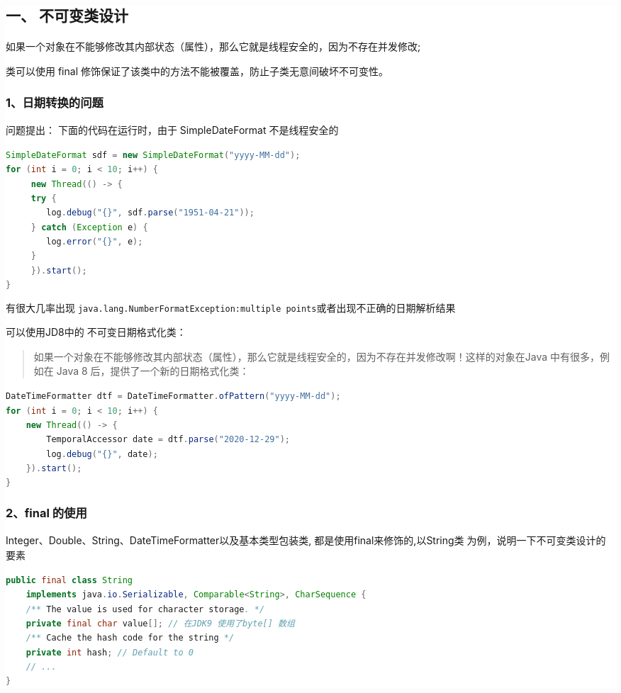 ## 一、 不可变类设计 

如果一个对象在不能够修改其内部状态（属性），那么它就是线程安全的，因为不存在并发修改; 

类可以使用 final 修饰保证了该类中的方法不能被覆盖，防止子类无意间破坏不可变性。



### 1、日期转换的问题

问题提出：
下面的代码在运行时，由于 SimpleDateFormat 不是线程安全的

```java
SimpleDateFormat sdf = new SimpleDateFormat("yyyy-MM-dd");
for (int i = 0; i < 10; i++) {
	 new Thread(() -> {
	 try {
	 	log.debug("{}", sdf.parse("1951-04-21"));
	 } catch (Exception e) {
	 	log.error("{}", e);
	 }
	 }).start();
}
```

有很大几率出现 `java.lang.NumberFormatException:multiple points`或者出现不正确的日期解析结果



可以使用JD8中的 不可变日期格式化类：

>如果一个对象在不能够修改其内部状态（属性），那么它就是线程安全的，因为不存在并发修改啊！这样的对象在Java 中有很多，例如在 Java 8 后，提供了一个新的日期格式化类：

```java
DateTimeFormatter dtf = DateTimeFormatter.ofPattern("yyyy-MM-dd");
for (int i = 0; i < 10; i++) {
    new Thread(() -> {
        TemporalAccessor date = dtf.parse("2020-12-29");
        log.debug("{}", date);
    }).start();
}
```



### 2、final 的使用

Integer、Double、String、DateTimeFormatter以及基本类型包装类, 都是使用final来修饰的,以String类 为例，说明一下不可变类设计的要素

```java
public final class String
    implements java.io.Serializable, Comparable<String>, CharSequence {
    /** The value is used for character storage. */
    private final char value[];	// 在JDK9 使用了byte[] 数组
    /** Cache the hash code for the string */
    private int hash; // Default to 0
    // ...
}
```
